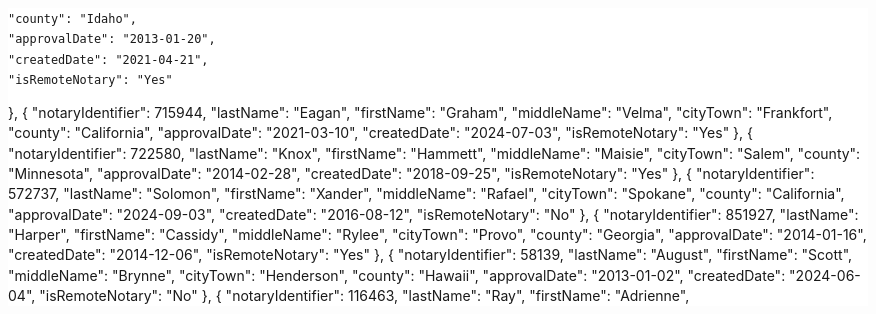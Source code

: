     "county": "Idaho",
    "approvalDate": "2013-01-20",
    "createdDate": "2021-04-21",
    "isRemoteNotary": "Yes"
  },
  {
    "notaryIdentifier": 715944,
    "lastName": "Eagan",
    "firstName": "Graham",
    "middleName": "Velma",
    "cityTown": "Frankfort",
    "county": "California",
    "approvalDate": "2021-03-10",
    "createdDate": "2024-07-03",
    "isRemoteNotary": "Yes"
  },
  {
    "notaryIdentifier": 722580,
    "lastName": "Knox",
    "firstName": "Hammett",
    "middleName": "Maisie",
    "cityTown": "Salem",
    "county": "Minnesota",
    "approvalDate": "2014-02-28",
    "createdDate": "2018-09-25",
    "isRemoteNotary": "Yes"
  },
  {
    "notaryIdentifier": 572737,
    "lastName": "Solomon",
    "firstName": "Xander",
    "middleName": "Rafael",
    "cityTown": "Spokane",
    "county": "California",
    "approvalDate": "2024-09-03",
    "createdDate": "2016-08-12",
    "isRemoteNotary": "No"
  },
  {
    "notaryIdentifier": 851927,
    "lastName": "Harper",
    "firstName": "Cassidy",
    "middleName": "Rylee",
    "cityTown": "Provo",
    "county": "Georgia",
    "approvalDate": "2014-01-16",
    "createdDate": "2014-12-06",
    "isRemoteNotary": "Yes"
  },
  {
    "notaryIdentifier": 58139,
    "lastName": "August",
    "firstName": "Scott",
    "middleName": "Brynne",
    "cityTown": "Henderson",
    "county": "Hawaii",
    "approvalDate": "2013-01-02",
    "createdDate": "2024-06-04",
    "isRemoteNotary": "No"
  },
  {
    "notaryIdentifier": 116463,
    "lastName": "Ray",
    "firstName": "Adrienne",